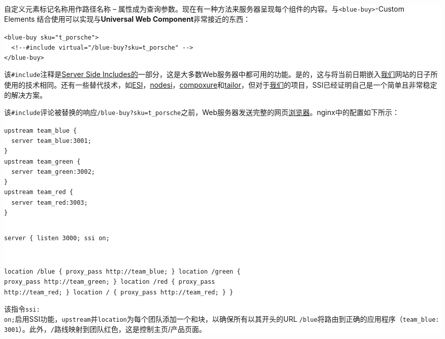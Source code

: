 自定义元素标记名称用作路径名称 &#8211; 属性成为查询参数。现在有一种方法来服务器呈现每个组件的内容。与<code class="highlighter-rouge">&lt;blue-buy&gt;</code>-Custom Elements 结合使用可以实现与**Universal Web Component**非常接近的东西：

<div class="highlighter-rouge">
  <div class="highlight">
    <pre class="highlight"><code>&lt;blue-buy sku="t_porsche"&gt;
  &lt;!--#include virtual="/blue-buy?sku=t_porsche" --&gt;
&lt;/blue-buy&gt;
</code></pre>
  </div>
</div>

该<code class="highlighter-rouge">#include</code>注释是[Server Side Includes的][36]一部分，这是大多数Web服务器中都可用的功能。是的，这与将当前日期嵌入[我们](https://www.w3cdoc.com)网站的日子所使用的技术相同。还有一些替代技术，如[ESI][37]，[nodesi][38]，[compoxure][39]和[tailor][40]，但对于[我们](https://www.w3cdoc.com)的项目，SSI已经证明自己是一个简单且非常稳定的解决方案。

该<code class="highlighter-rouge">#include</code>评论被替换的响应<code class="highlighter-rouge">/blue-buy?sku=t_porsche</code>之前，Web服务器发送完整的网页[浏览器](https://www.w3cdoc.com)。nginx中的配置如下所示：

<div class="highlighter-rouge">
  <div class="highlight">
    <pre class="highlight"><code>upstream team_blue {
  server team_blue:3001;
}
upstream team_green {
  server team_green:3002;
}
upstream team_red {
  server team_red:3003;
}

server {
  listen 3000;
  ssi on;

  location /blue {
    proxy_pass  http://team_blue;
  }
  location /green {
    proxy_pass  http://team_green;
  }
  location /red {
    proxy_pass  http://team_red;
  }
  location / {
    proxy_pass  http://team_red;
  }
}
</code></pre>
  </div>
</div>

该指令<code class="highlighter-rouge">ssi: on;</code>启用S​​SI功能，<code class="highlighter-rouge">upstream</code>并<code class="highlighter-rouge">location</code>为每个团队添加一个和块，以确保所有以其开头的URL <code class="highlighter-rouge">/blue</code>将路由到正确的应用程序（<code class="highlighter-rouge">team_blue:3001</code>）。此外，<code class="highlighter-rouge">/</code>路线映射到团队红色，这是控制主页/产品页面。


 [1]: https://www.thoughtworks.com/radar/techniques/micro-frontends
 [2]: https://www.youtube.com/watch?v=pU1gXA0rfwc
 [3]: https://dev.otto.de/2014/07/29/scaling-with-microservices-and-vertical-decomposition/
 [4]: http://scs-architecture.org/
 [5]: https://micro-frontends.org/ressources/diagrams/organisational/monolith-frontback-microservices.png
 [6]: https://micro-frontends.org/ressources/diagrams/organisational/verticals-headline.png
 [7]: https://ar.al/
 [8]: https://ar.al/notes/the-documents-to-applications-continuum/
 [9]: https://twitter.com/gustaf_nk/
 [10]: https://gustafnk.github.io/microservice-websites/
 [11]: https://www.smashingmagazine.com/2016/11/true-lies-of-optimistic-user-interfaces/
 [12]: http://www.lukew.com/ff/entry.asp?1797
 [13]: https://developers.google.com/web/progressive-web-apps/
 [14]: https://micro-frontends.org/#the-dom-is-the-api
 [15]: https://micro-frontends.org/#parent-child-communication--dom-modification
 [16]: https://micro-frontends.org/#serverside-rendering--universal-rendering
 [17]: https://developers.google.com/web/fundamentals/getting-started/primers/customelements
 [18]: https://micro-frontends.org/#page-composition
 [19]: https://micro-frontends.org/#page-transition
 [20]: https://micro-frontends.org/ressources/video/model-store-0.gif
 [21]: https://micro-frontends.org/0-model-store/
 [22]: https://github.com/neuland/micro-frontends/tree/master/0-model-store
 [23]: https://micro-frontends.org/ressources/screen/three-teams.png
 [24]: https://micro-frontends.org/1-composition-client-only/
 [25]: https://github.com/neuland/micro-frontends/tree/master/1-composition-client-only
 [26]: https://micro-frontends.org/ressources/video/custom-element.gif
 [27]: https://micro-frontends.org/ressources/video/custom-element-attribute.gif
 [28]: http://caniuse.com/#feat=custom-elementsv1
 [29]: https://github.com/WebReflection/document-register-element
 [30]: http://caniuse.com/#feat=mutationobserver
 [31]: https://custom-elements-everywhere.com/
 [32]: https://twitter.com/rob_dodson
 [33]: https://developer.mozilla.org/de/docs/Web/HTML/Using_HTML5_audio_and_video#Controlling_media_playback
 [34]: https://adactio.com/
 [35]: https://resilientwebdesign.com/
 [36]: https://en.wikipedia.org/wiki/Server_Side_Includes
 [37]: https://en.wikipedia.org/wiki/Edge_Side_Includes
 [38]: https://github.com/Schibsted-Tech-Polska/nodesi
 [39]: https://github.com/tes/compoxure
 [40]: https://github.com/zalando/tailor
 [41]: https://micro-frontends.org/ressources/video/server-render.gif
 [42]: https://micro-frontends.org/ressources/video/server-render.mp4
 [43]: https://github.com/neuland/micro-frontends/tree/master/2-composition-universal
 [44]: https://docs.docker.com/compose/install/
 [45]: http://127.0.0.1:3000/
 [46]: https://developers.google.com/web/fundamentals/architecture/building-components/customelements#jsapi
 [47]: https://micro-frontends.org/ressources/video/data-fetching-reflow.gif
 [48]: https://blog.prototypr.io/luke-wroblewski-introduced-skeleton-screens-in-2013-through-his-work-on-the-polar-app-later-fd1d32a6a8e7
 [49]: https://micro-frontends.org/ressources/video/data-fetching-skeleton.gif